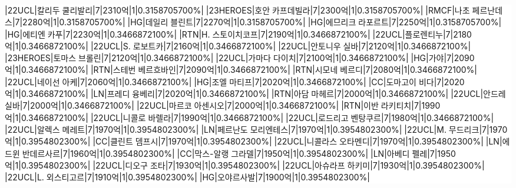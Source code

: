 |22UCL|칼리두 쿨리발리|7|2310억|1|0.3158705700%|
|23HEROES|호안 카프데빌라|7|2300억|1|0.3158705700%|
|RMCF|나초 페르난데스|7|2280억|1|0.3158705700%|
|HG|데일리 블린트|7|2270억|1|0.3158705700%|
|HG|에므리크 라포르트|7|2250억|1|0.3158705700%|
|HG|에티엔 카푸|7|2230억|1|0.3466872100%|
|RTN|H. 스토이치코프|7|2190억|1|0.3466872100%|
|22UCL|플로렌티누|7|2180억|1|0.3466872100%|
|22UCL|S. 로보트카|7|2160억|1|0.3466872100%|
|22UCL|안토니우 실바|7|2120억|1|0.3466872100%|
|23HEROES|토마스 브롤린|7|2120억|1|0.3466872100%|
|22UCL|가마다 다이치|7|2100억|1|0.3466872100%|
|HG|가야|7|2090억|1|0.3466872100%|
|RTN|스테번 베르흐바인|7|2090억|1|0.3466872100%|
|RTN|시모네 베르디|7|2080억|1|0.3466872100%|
|22UCL|네이선 아케|7|2060억|1|0.3466872100%|
|HG|조엘 마티프|7|2020억|1|0.3466872100%|
|CC|도마고이 비다|7|2020억|1|0.3466872100%|
|LN|프레디 융베리|7|2020억|1|0.3466872100%|
|RTN|아담 마헤르|7|2000억|1|0.3466872100%|
|22UCL|안드레 실바|7|2000억|1|0.3466872100%|
|22UCL|마르코 아센시오|7|2000억|1|0.3466872100%|
|RTN|이반 라키티치|7|1990억|1|0.3466872100%|
|22UCL|니콜로 바렐라|7|1990억|1|0.3466872100%|
|22UCL|로드리고 벤탕쿠르|7|1980억|1|0.3466872100%|
|22UCL|알렉스 메레트|7|1970억|1|0.3954802300%|
|LN|페르난도 모리엔테스|7|1970억|1|0.3954802300%|
|22UCL|M. 무드리크|7|1970억|1|0.3954802300%|
|CC|클린트 뎀프시|7|1970억|1|0.3954802300%|
|22UCL|니콜라스 오타멘디|7|1970억|1|0.3954802300%|
|LN|에드윈 반데르사르|7|1960억|1|0.3954802300%|
|CC|막스-알랭 그라델|7|1950억|1|0.3954802300%|
|LN|아베디 펠레|7|1950억|1|0.3954802300%|
|22UCL|디오구 조타|7|1930억|1|0.3954802300%|
|22UCL|아슈라프 하키미|7|1930억|1|0.3954802300%|
|22UCL|L. 외스티고르|7|1910억|1|0.3954802300%|
|HG|오야르사발|7|1900억|1|0.3954802300%|